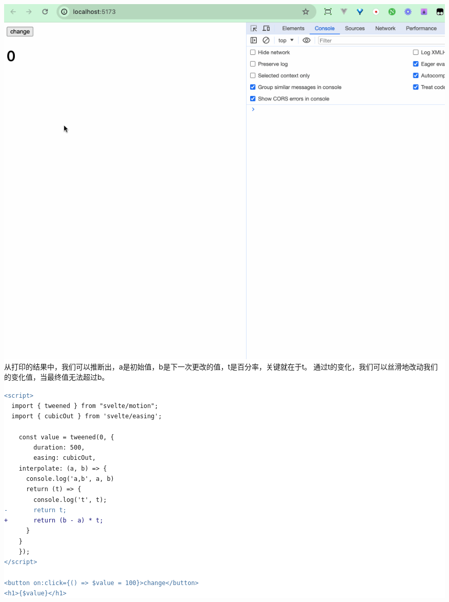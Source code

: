 ![](./img/13-6.gif)
从打印的结果中，我们可以推断出，a是初始值，b是下一次更改的值，t是百分率，关键就在于t。
通过t的变化，我们可以丝滑地改动我们的变化值，当最终值无法超过b。

```diff
<script>
  import { tweened } from "svelte/motion";
  import { cubicOut } from 'svelte/easing';

	const value = tweened(0, {
		duration: 500,
		easing: cubicOut,
    interpolate: (a, b) => {
      console.log('a,b', a, b)
      return (t) => {
        console.log('t', t);
-       return t;
+       return (b - a) * t;
      }
    }
	});
</script>

<button on:click={() => $value = 100}>change</button>
<h1>{$value}</h1>
```